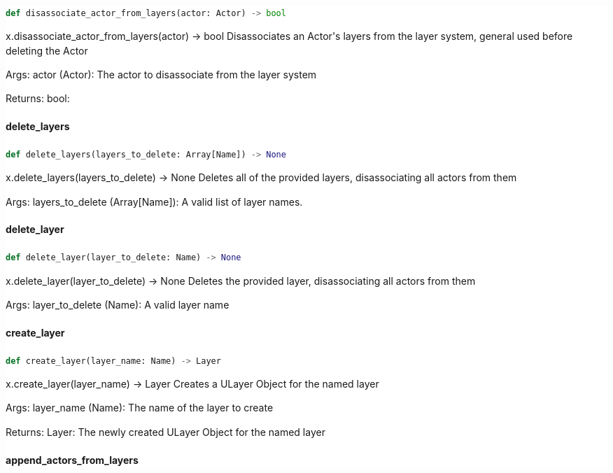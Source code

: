 ```python
def disassociate_actor_from_layers(actor: Actor) -> bool
```

x.disassociate_actor_from_layers(actor) -> bool
Disassociates an Actor's layers from the layer system, general used before deleting the Actor

Args:
    actor (Actor): The actor to disassociate from the layer system

Returns:
    bool:

<a id="unreal.LayersSubsystem.delete_layers"></a>

#### delete_layers

```python
def delete_layers(layers_to_delete: Array[Name]) -> None
```

x.delete_layers(layers_to_delete) -> None
Deletes all of the provided layers, disassociating all actors from them

Args:
    layers_to_delete (Array[Name]): A valid list of layer names.

<a id="unreal.LayersSubsystem.delete_layer"></a>

#### delete_layer

```python
def delete_layer(layer_to_delete: Name) -> None
```

x.delete_layer(layer_to_delete) -> None
Deletes the provided layer, disassociating all actors from them

Args:
    layer_to_delete (Name): A valid layer name

<a id="unreal.LayersSubsystem.create_layer"></a>

#### create_layer

```python
def create_layer(layer_name: Name) -> Layer
```

x.create_layer(layer_name) -> Layer
Creates a ULayer Object for the named layer

Args:
    layer_name (Name): The name of the layer to create

Returns:
    Layer: The newly created ULayer Object for the named layer

<a id="unreal.LayersSubsystem.append_actors_from_layers"></a>

#### append_actors_from_layers
